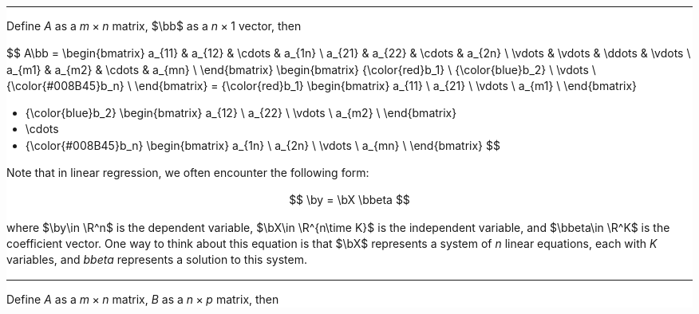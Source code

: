 ___


Define $A$ as a $m\times n$ matrix, $\bb$ as a $n\times 1$ vector, then

$$
A\bb = \begin{bmatrix}
a_{11} & a_{12} & \cdots & a_{1n} \\
a_{21} & a_{22} & \cdots & a_{2n} \\
\vdots & \vdots & \ddots & \vdots \\
a_{m1} & a_{m2} & \cdots & a_{mn} \\
\end{bmatrix} 
\begin{bmatrix}
{\color{red}b_1} \\
{\color{blue}b_2} \\
\vdots \\
{\color{#008B45}b_n} \\
\end{bmatrix} 
= {\color{red}b_1} \begin{bmatrix}
a_{11} \\
a_{21} \\
\vdots \\
a_{m1} \\
\end{bmatrix} 
+ {\color{blue}b_2} \begin{bmatrix}
a_{12} \\
a_{22} \\
\vdots \\
a_{m2} \\
\end{bmatrix} 
+ \cdots
+ {\color{#008B45}b_n} \begin{bmatrix}
a_{1n} \\
a_{2n} \\
\vdots \\
a_{mn} \\
\end{bmatrix} 
$$

Note that in linear regression, we often encounter the following form:

$$
\by = \bX \bbeta
$$

where $\by\in \R^n$ is the dependent variable, $\bX\in \R^{n\time K}$ is the independent variable, and $\bbeta\in \R^K$ is the coefficient vector. One way to think about this equation is that $\bX$ represents a system of $n$ linear equations, each with $K$ variables, and $bbeta$ represents a solution to this system.


___

Define $A$ as a $m\times n$ matrix, $B$ as a $n\times p$ matrix, then

